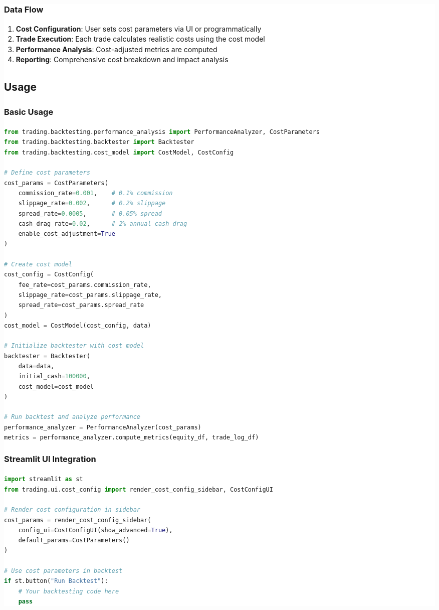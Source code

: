 ### Data Flow

1. **Cost Configuration**: User sets cost parameters via UI or programmatically
2. **Trade Execution**: Each trade calculates realistic costs using the cost model
3. **Performance Analysis**: Cost-adjusted metrics are computed
4. **Reporting**: Comprehensive cost breakdown and impact analysis

## Usage

### Basic Usage

```python
from trading.backtesting.performance_analysis import PerformanceAnalyzer, CostParameters
from trading.backtesting.backtester import Backtester
from trading.backtesting.cost_model import CostModel, CostConfig

# Define cost parameters
cost_params = CostParameters(
    commission_rate=0.001,    # 0.1% commission
    slippage_rate=0.002,      # 0.2% slippage
    spread_rate=0.0005,       # 0.05% spread
    cash_drag_rate=0.02,      # 2% annual cash drag
    enable_cost_adjustment=True
)

# Create cost model
cost_config = CostConfig(
    fee_rate=cost_params.commission_rate,
    slippage_rate=cost_params.slippage_rate,
    spread_rate=cost_params.spread_rate
)
cost_model = CostModel(cost_config, data)

# Initialize backtester with cost model
backtester = Backtester(
    data=data,
    initial_cash=100000,
    cost_model=cost_model
)

# Run backtest and analyze performance
performance_analyzer = PerformanceAnalyzer(cost_params)
metrics = performance_analyzer.compute_metrics(equity_df, trade_log_df)
```

### Streamlit UI Integration

```python
import streamlit as st
from trading.ui.cost_config import render_cost_config_sidebar, CostConfigUI

# Render cost configuration in sidebar
cost_params = render_cost_config_sidebar(
    config_ui=CostConfigUI(show_advanced=True),
    default_params=CostParameters()
)

# Use cost parameters in backtest
if st.button("Run Backtest"):
    # Your backtesting code here
    pass
```
